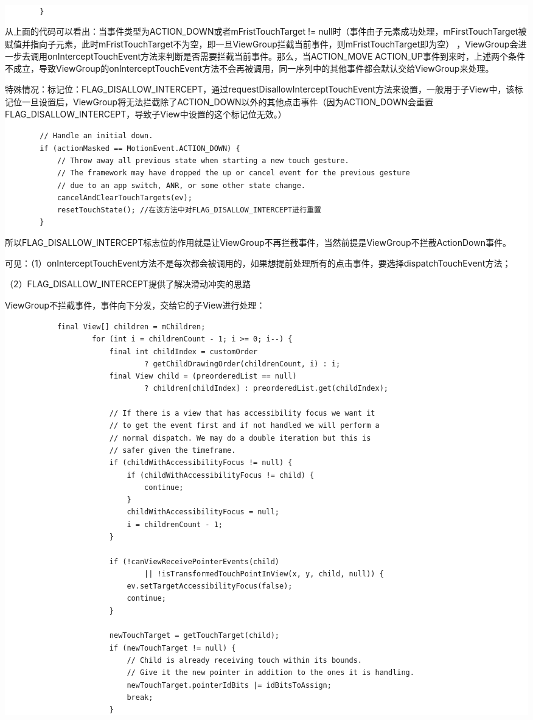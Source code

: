            }
            
  从上面的代码可以看出：当事件类型为ACTION_DOWN或者mFristTouchTarget != null时（事件由子元素成功处理，mFirstTouchTarget被赋值并指向子元素，此时mFristTouchTarget不为空，即一旦ViewGroup拦截当前事件，则mFristTouchTarget即为空） ，ViewGroup会进一步去调用onInterceptTouchEvent方法来判断是否需要拦截当前事件。那么，当ACTION_MOVE ACTION_UP事件到来时，上述两个条件不成立，导致ViewGroup的onInterceptTouchEvent方法不会再被调用，同一序列中的其他事件都会默认交给ViewGroup来处理。
  
  特殊情况：标记位：FLAG_DISALLOW_INTERCEPT，通过requestDisallowInterceptTouchEvent方法来设置，一般用于子View中，该标记位一旦设置后，ViewGroup将无法拦截除了ACTION_DOWN以外的其他点击事件（因为ACTION_DOWN会重置FLAG_DISALLOW_INTERCEPT，导致子View中设置的这个标记位无效。）
  
 			// Handle an initial down.
            if (actionMasked == MotionEvent.ACTION_DOWN) {
                // Throw away all previous state when starting a new touch gesture.
                // The framework may have dropped the up or cancel event for the previous gesture
                // due to an app switch, ANR, or some other state change.
                cancelAndClearTouchTargets(ev);
                resetTouchState(); //在该方法中对FLAG_DISALLOW_INTERCEPT进行重置
            }
            
  所以FLAG_DISALLOW_INTERCEPT标志位的作用就是让ViewGroup不再拦截事件，当然前提是ViewGroup不拦截ActionDown事件。
  
  可见：（1）onInterceptTouchEvent方法不是每次都会被调用的，如果想提前处理所有的点击事件，要选择dispatchTouchEvent方法；
  
  （2）FLAG_DISALLOW_INTERCEPT提供了解决滑动冲突的思路
  
  ViewGroup不拦截事件，事件向下分发，交给它的子View进行处理：
  
  				final View[] children = mChildren;
                        for (int i = childrenCount - 1; i >= 0; i--) {
                            final int childIndex = customOrder
                                    ? getChildDrawingOrder(childrenCount, i) : i;
                            final View child = (preorderedList == null)
                                    ? children[childIndex] : preorderedList.get(childIndex);

                            // If there is a view that has accessibility focus we want it
                            // to get the event first and if not handled we will perform a
                            // normal dispatch. We may do a double iteration but this is
                            // safer given the timeframe.
                            if (childWithAccessibilityFocus != null) {
                                if (childWithAccessibilityFocus != child) {
                                    continue;
                                }
                                childWithAccessibilityFocus = null;
                                i = childrenCount - 1;
                            }

                            if (!canViewReceivePointerEvents(child)
                                    || !isTransformedTouchPointInView(x, y, child, null)) {
                                ev.setTargetAccessibilityFocus(false);
                                continue;
                            }

                            newTouchTarget = getTouchTarget(child);
                            if (newTouchTarget != null) {
                                // Child is already receiving touch within its bounds.
                                // Give it the new pointer in addition to the ones it is handling.
                                newTouchTarget.pointerIdBits |= idBitsToAssign;
                                break;
                            }
